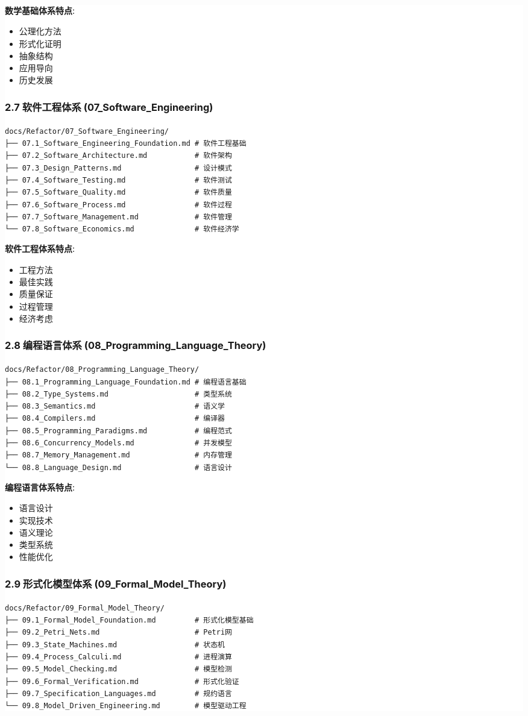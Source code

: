 **数学基础体系特点**:

- 公理化方法
- 形式化证明
- 抽象结构
- 应用导向
- 历史发展

### 2.7 软件工程体系 (07_Software_Engineering)

```
docs/Refactor/07_Software_Engineering/
├── 07.1_Software_Engineering_Foundation.md # 软件工程基础
├── 07.2_Software_Architecture.md           # 软件架构
├── 07.3_Design_Patterns.md                 # 设计模式
├── 07.4_Software_Testing.md                # 软件测试
├── 07.5_Software_Quality.md                # 软件质量
├── 07.6_Software_Process.md                # 软件过程
├── 07.7_Software_Management.md             # 软件管理
└── 07.8_Software_Economics.md              # 软件经济学
```

**软件工程体系特点**:

- 工程方法
- 最佳实践
- 质量保证
- 过程管理
- 经济考虑

### 2.8 编程语言体系 (08_Programming_Language_Theory)

```
docs/Refactor/08_Programming_Language_Theory/
├── 08.1_Programming_Language_Foundation.md # 编程语言基础
├── 08.2_Type_Systems.md                    # 类型系统
├── 08.3_Semantics.md                       # 语义学
├── 08.4_Compilers.md                       # 编译器
├── 08.5_Programming_Paradigms.md           # 编程范式
├── 08.6_Concurrency_Models.md              # 并发模型
├── 08.7_Memory_Management.md               # 内存管理
└── 08.8_Language_Design.md                 # 语言设计
```

**编程语言体系特点**:

- 语言设计
- 实现技术
- 语义理论
- 类型系统
- 性能优化

### 2.9 形式化模型体系 (09_Formal_Model_Theory)

```
docs/Refactor/09_Formal_Model_Theory/
├── 09.1_Formal_Model_Foundation.md         # 形式化模型基础
├── 09.2_Petri_Nets.md                      # Petri网
├── 09.3_State_Machines.md                  # 状态机
├── 09.4_Process_Calculi.md                 # 进程演算
├── 09.5_Model_Checking.md                  # 模型检测
├── 09.6_Formal_Verification.md             # 形式化验证
├── 09.7_Specification_Languages.md         # 规约语言
└── 09.8_Model_Driven_Engineering.md        # 模型驱动工程
```
